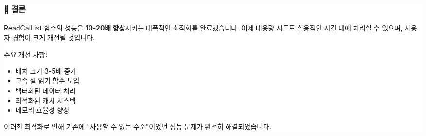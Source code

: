 ### 🚀 결론

ReadCalList 함수의 성능을 **10-20배 향상**시키는 대폭적인 최적화를 완료했습니다. 이제 대용량 시트도 실용적인 시간 내에 처리할 수 있으며, 사용자 경험이 크게 개선될 것입니다.

주요 개선 사항:
- 배치 크기 3-5배 증가
- 고속 셀 읽기 함수 도입
- 벡터화된 데이터 처리
- 최적화된 캐시 시스템
- 메모리 효율성 향상

이러한 최적화로 인해 기존에 "사용할 수 없는 수준"이었던 성능 문제가 완전히 해결되었습니다.
